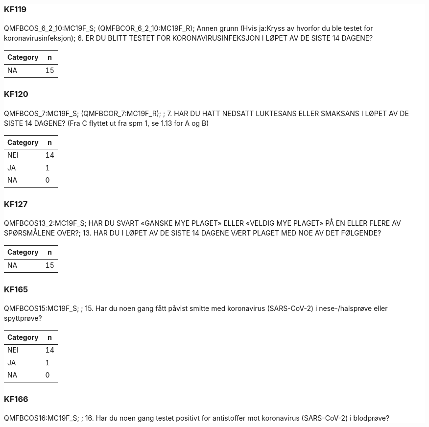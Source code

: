 
### KF119
QMFBCOS_6_2_10:MC19F_S; (QMFBCOR_6_2_10:MC19F_R); Annen grunn (Hvis ja:Kryss av hvorfor du ble testet for koronavirusinfeksjon); 6. ER DU BLITT TESTET FOR KORONAVIRUSINFEKSJON I LØPET AV DE SISTE 14 DAGENE?


| Category | n |
| -------- | - |
| NA | 15 |


### KF120
QMFBCOS_7:MC19F_S; (QMFBCOR_7:MC19F_R); ; 7. HAR DU HATT NEDSATT LUKTESANS ELLER SMAKSANS I LØPET AV DE SISTE 14 DAGENE? (Fra C flyttet ut fra spm 1, se 1.13 for A og B)


| Category | n |
| -------- | - |
| NEI | 14 |
| JA | 1 |
| NA | 0 |


### KF127
QMFBCOS13_2:MC19F_S; HAR DU SVART «GANSKE MYE PLAGET» ELLER «VELDIG MYE PLAGET» PÅ EN ELLER FLERE AV SPØRSMÅLENE OVER?; 13. HAR DU I LØPET AV DE SISTE 14 DAGENE VÆRT PLAGET MED NOE AV DET FØLGENDE?


| Category | n |
| -------- | - |
| NA | 15 |


### KF165
QMFBCOS15:MC19F_S; ; 15. Har du noen gang fått påvist smitte med koronavirus (SARS-CoV-2) i nese-/halsprøve eller spyttprøve?


| Category | n |
| -------- | - |
| NEI | 14 |
| JA | 1 |
| NA | 0 |


### KF166
QMFBCOS16:MC19F_S; ; 16. Har du noen gang testet positivt for antistoffer mot koronavirus (SARS-CoV-2) i blodprøve?
